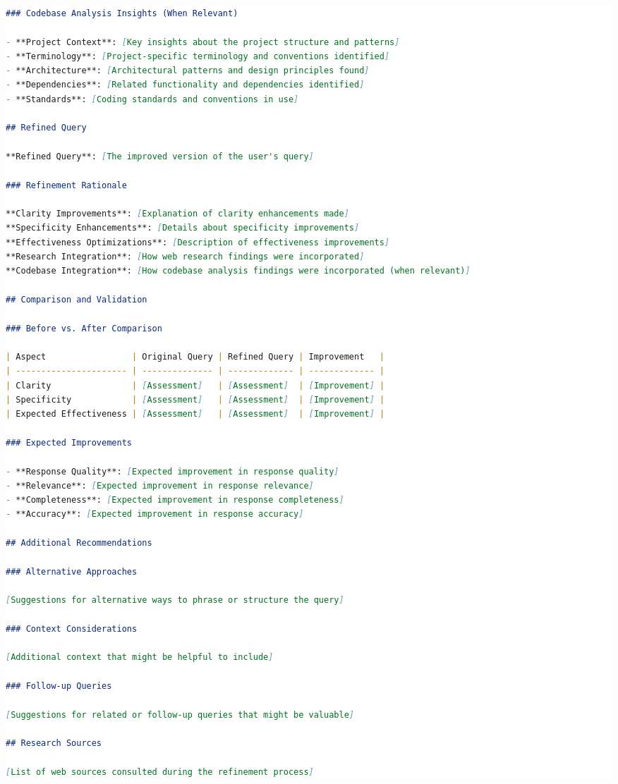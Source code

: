 ```markdown
### Codebase Analysis Insights (When Relevant)

- **Project Context**: [Key insights about the project structure and patterns]
- **Terminology**: [Project-specific terminology and conventions identified]
- **Architecture**: [Architectural patterns and design principles found]
- **Dependencies**: [Related functionality and dependencies identified]
- **Standards**: [Coding standards and conventions in use]

## Refined Query

**Refined Query**: [The improved version of the user's query]

### Refinement Rationale

**Clarity Improvements**: [Explanation of clarity enhancements made]
**Specificity Enhancements**: [Details about specificity improvements]
**Effectiveness Optimizations**: [Description of effectiveness improvements]
**Research Integration**: [How web research findings were incorporated]
**Codebase Integration**: [How codebase analysis findings were incorporated (when relevant)]

## Comparison and Validation

### Before vs. After Comparison

| Aspect                 | Original Query | Refined Query | Improvement   |
| ---------------------- | -------------- | ------------- | ------------- |
| Clarity                | [Assessment]   | [Assessment]  | [Improvement] |
| Specificity            | [Assessment]   | [Assessment]  | [Improvement] |
| Expected Effectiveness | [Assessment]   | [Assessment]  | [Improvement] |

### Expected Improvements

- **Response Quality**: [Expected improvement in response quality]
- **Relevance**: [Expected improvement in response relevance]
- **Completeness**: [Expected improvement in response completeness]
- **Accuracy**: [Expected improvement in response accuracy]

## Additional Recommendations

### Alternative Approaches

[Suggestions for alternative ways to phrase or structure the query]

### Context Considerations

[Additional context that might be helpful to include]

### Follow-up Queries

[Suggestions for related or follow-up queries that might be valuable]

## Research Sources

[List of web sources consulted during the refinement process]
```
